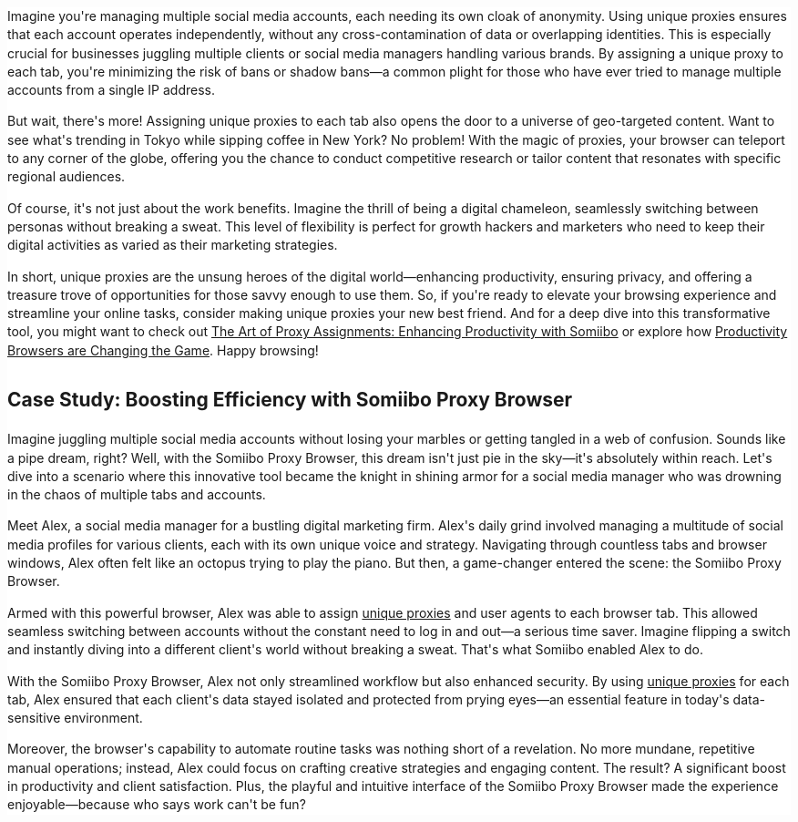 Imagine you're managing multiple social media accounts, each needing its own cloak of anonymity. Using unique proxies ensures that each account operates independently, without any cross-contamination of data or overlapping identities. This is especially crucial for businesses juggling multiple clients or social media managers handling various brands. By assigning a unique proxy to each tab, you're minimizing the risk of bans or shadow bans—a common plight for those who have ever tried to manage multiple accounts from a single IP address.

But wait, there's more! Assigning unique proxies to each tab also opens the door to a universe of geo-targeted content. Want to see what's trending in Tokyo while sipping coffee in New York? No problem! With the magic of proxies, your browser can teleport to any corner of the globe, offering you the chance to conduct competitive research or tailor content that resonates with specific regional audiences.

Of course, it's not just about the work benefits. Imagine the thrill of being a digital chameleon, seamlessly switching between personas without breaking a sweat. This level of flexibility is perfect for growth hackers and marketers who need to keep their digital activities as varied as their marketing strategies.



In short, unique proxies are the unsung heroes of the digital world—enhancing productivity, ensuring privacy, and offering a treasure trove of opportunities for those savvy enough to use them. So, if you're ready to elevate your browsing experience and streamline your online tasks, consider making unique proxies your new best friend. And for a deep dive into this transformative tool, you might want to check out [The Art of Proxy Assignments: Enhancing Productivity with Somiibo](https://productivitybrowser.com/blog/the-art-of-proxy-assignments-enhancing-productivity-with-somiibo) or explore how [Productivity Browsers are Changing the Game](https://productivitybrowser.com/blog/streamline-your-day-how-productivity-browsers-are-changing-the-game). Happy browsing!

## Case Study: Boosting Efficiency with Somiibo Proxy Browser

Imagine juggling multiple social media accounts without losing your marbles or getting tangled in a web of confusion. Sounds like a pipe dream, right? Well, with the Somiibo Proxy Browser, this dream isn't just pie in the sky—it's absolutely within reach. Let's dive into a scenario where this innovative tool became the knight in shining armor for a social media manager who was drowning in the chaos of multiple tabs and accounts.

Meet Alex, a social media manager for a bustling digital marketing firm. Alex's daily grind involved managing a multitude of social media profiles for various clients, each with its own unique voice and strategy. Navigating through countless tabs and browser windows, Alex often felt like an octopus trying to play the piano. But then, a game-changer entered the scene: the Somiibo Proxy Browser.

Armed with this powerful browser, Alex was able to assign [unique proxies](https://productivitybrowser.com/blog/navigating-complex-workflows-the-role-of-proxy-and-user-agent-assignments) and user agents to each browser tab. This allowed seamless switching between accounts without the constant need to log in and out—a serious time saver. Imagine flipping a switch and instantly diving into a different client's world without breaking a sweat. That's what Somiibo enabled Alex to do.

With the Somiibo Proxy Browser, Alex not only streamlined workflow but also enhanced security. By using [unique proxies](https://productivitybrowser.com/blog/how-to-automate-your-workflow-with-the-somiibo-productivity-browser) for each tab, Alex ensured that each client's data stayed isolated and protected from prying eyes—an essential feature in today's data-sensitive environment.

Moreover, the browser's capability to automate routine tasks was nothing short of a revelation. No more mundane, repetitive manual operations; instead, Alex could focus on crafting creative strategies and engaging content. The result? A significant boost in productivity and client satisfaction. Plus, the playful and intuitive interface of the Somiibo Proxy Browser made the experience enjoyable—because who says work can't be fun?
